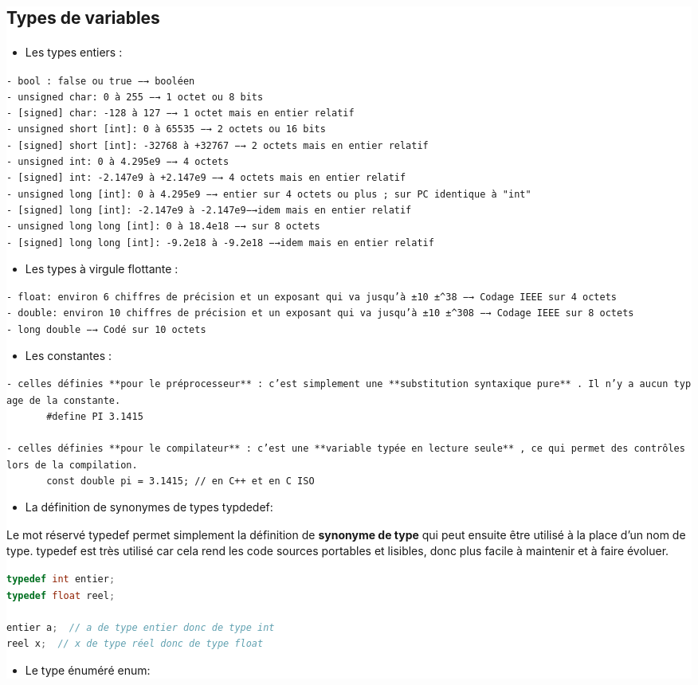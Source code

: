 ## Types de variables

- Les types entiers :
  
```
- bool : false ou true −→ booléen
- unsigned char: 0 à 255 −→ 1 octet ou 8 bits
- [signed] char: -128 à 127 −→ 1 octet mais en entier relatif
- unsigned short [int]: 0 à 65535 −→ 2 octets ou 16 bits
- [signed] short [int]: -32768 à +32767 −→ 2 octets mais en entier relatif
- unsigned int: 0 à 4.295e9 −→ 4 octets
- [signed] int: -2.147e9 à +2.147e9 −→ 4 octets mais en entier relatif
- unsigned long [int]: 0 à 4.295e9 −→ entier sur 4 octets ou plus ; sur PC identique à "int"
- [signed] long [int]: -2.147e9 à -2.147e9−→idem mais en entier relatif
- unsigned long long [int]: 0 à 18.4e18 −→ sur 8 octets
- [signed] long long [int]: -9.2e18 à -9.2e18 −→idem mais en entier relatif
```

- Les types à virgule flottante :

```
- float: environ 6 chiffres de précision et un exposant qui va jusqu’à ±10 ±^38 −→ Codage IEEE sur 4 octets
- double: environ 10 chiffres de précision et un exposant qui va jusqu’à ±10 ±^308 −→ Codage IEEE sur 8 octets
- long double −→ Codé sur 10 octets
```

- Les constantes :
  
```
- celles définies **pour le préprocesseur** : c’est simplement une **substitution syntaxique pure** . Il n’y a aucun typage de la constante.
       #define PI 3.1415

- celles définies **pour le compilateur** : c’est une **variable typée en lecture seule** , ce qui permet des contrôles lors de la compilation.
       const double pi = 3.1415; // en C++ et en C ISO
```

- La définition de synonymes de types typdedef:

Le mot réservé typedef permet simplement la définition de **synonyme de type** qui peut ensuite être utilisé à la place d’un nom de type. typedef est très utilisé car cela rend les code sources portables et lisibles, donc plus facile à maintenir et
 à faire évoluer.

```C
typedef int entier;
typedef float reel;

entier a;  // a de type entier donc de type int
reel x;  // x de type réel donc de type float
```

- Le type énuméré enum:
